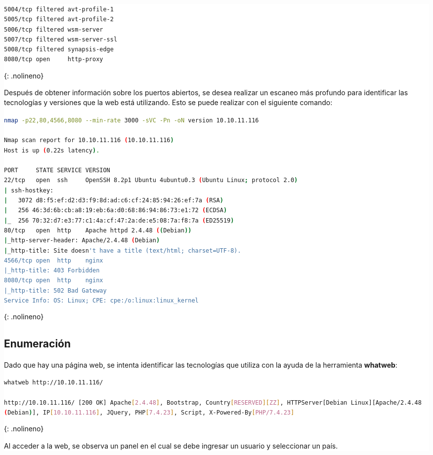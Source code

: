 ```bash
5004/tcp filtered avt-profile-1
5005/tcp filtered avt-profile-2
5006/tcp filtered wsm-server
5007/tcp filtered wsm-server-ssl
5008/tcp filtered synapsis-edge
8080/tcp open     http-proxy
```
{: .nolineno}


Después de obtener información sobre los puertos abiertos, se desea realizar un escaneo más profundo para identificar las tecnologías y versiones que la web está utilizando. Esto se puede realizar con el siguiente comando:

```bash
nmap -p22,80,4566,8080 --min-rate 3000 -sVC -Pn -oN version 10.10.11.116

Nmap scan report for 10.10.11.116 (10.10.11.116)
Host is up (0.22s latency).

PORT     STATE SERVICE VERSION
22/tcp   open  ssh     OpenSSH 8.2p1 Ubuntu 4ubuntu0.3 (Ubuntu Linux; protocol 2.0)
| ssh-hostkey: 
|   3072 d8:f5:ef:d2:d3:f9:8d:ad:c6:cf:24:85:94:26:ef:7a (RSA)
|   256 46:3d:6b:cb:a8:19:eb:6a:d0:68:86:94:86:73:e1:72 (ECDSA)
|_  256 70:32:d7:e3:77:c1:4a:cf:47:2a:de:e5:08:7a:f8:7a (ED25519)
80/tcp   open  http    Apache httpd 2.4.48 ((Debian))
|_http-server-header: Apache/2.4.48 (Debian)
|_http-title: Site doesn't have a title (text/html; charset=UTF-8).
4566/tcp open  http    nginx
|_http-title: 403 Forbidden
8080/tcp open  http    nginx
|_http-title: 502 Bad Gateway
Service Info: OS: Linux; CPE: cpe:/o:linux:linux_kernel
```
{: .nolineno}
## Enumeración

Dado que hay una página web, se intenta identificar las tecnologías que utiliza con la ayuda de la herramienta **whatweb**:

```bash
whatweb http://10.10.11.116/

http://10.10.11.116/ [200 OK] Apache[2.4.48], Bootstrap, Country[RESERVED][ZZ], HTTPServer[Debian Linux][Apache/2.4.48 (Debian)], IP[10.10.11.116], JQuery, PHP[7.4.23], Script, X-Powered-By[PHP/7.4.23]
```
{: .nolineno}


Al acceder a la web, se observa un panel en el cual se debe ingresar un usuario y seleccionar un país.
